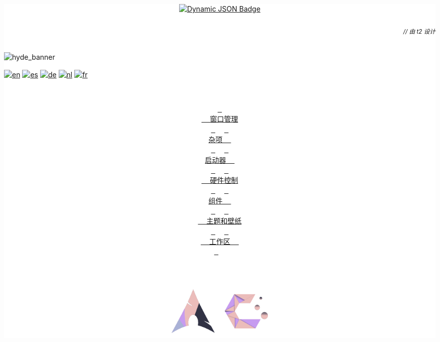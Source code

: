 <div align = center>
    <a href="https://discord.gg/AYbJ9MJez7">
<img alt="Dynamic JSON Badge" src="https://img.shields.io/badge/dynamic/json?url=https%3A%2F%2Fdiscordapp.com%2Fapi%2Finvites%2FmT5YqjaJFh%3Fwith_counts%3Dtrue&query=%24.approximate_member_count&suffix=%20members&style=for-the-badge&logo=discord&logoSize=auto&label=The%20HyDe%20Project&labelColor=ebbcba&color=c79bf0">
    </a>
</div>

###### _<div align="right"><a id=-design-by-t2></a><sub>// 由 t2 设计</sub></div>_

![hyde_banner](../assets/hyde_banner.png)



[![en](https://img.shields.io/badge/lang-en-red.svg)](../../KEYBINDINGS.md)
[![es](https://img.shields.io/badge/lang-es-yellow.svg)](KEYBINDINGS.es.md)
[![de](https://img.shields.io/badge/lang-de-black.svg)](KEYBINDINGS.de.md)
[![nl](https://img.shields.io/badge/lang-nl-green.svg)](KEYBINDINGS.nl.md)
[![fr](https://img.shields.io/badge/lang-fr-blue.svg)](KEYBINDINGS.fr.md)

<div align="center">

<br>



<a href=#窗口管理><kbd> <br>  窗口管理 <br> </kbd></a>&ensp;&ensp;
<a href=#杂项><kbd> <br> 杂项  <br> </kbd></a>&ensp;&ensp;
<a href=#启动器><kbd> <br> 启动器  <br> </kbd></a>&ensp;&ensp;
<a href=#硬件控制><kbd> <br>  硬件控制 <br> </kbd></a>&ensp;&ensp;
<a href=#组件><kbd> <br> 组件  <br> </kbd></a>&ensp;&ensp;
<a href="#主题和壁纸"><kbd> <br>  主题和壁纸 <br> </kbd></a>&ensp;&ensp;
<a href=#工作区><kbd> <br>  工作区  <br> </kbd></a>&ensp;&ensp;

</div><br><br>

<div align="center">
  <div style="display: flex; flex-wrap: nowrap; justify-content: center;">
    <img src="../assets/archlinux.png" alt="Arch Linux" style="width: 10%; margin: 10px;"/>
    <img src="../assets/cachyos.png" alt="CachyOS" style="width: 10%; margin: 10px;"/>